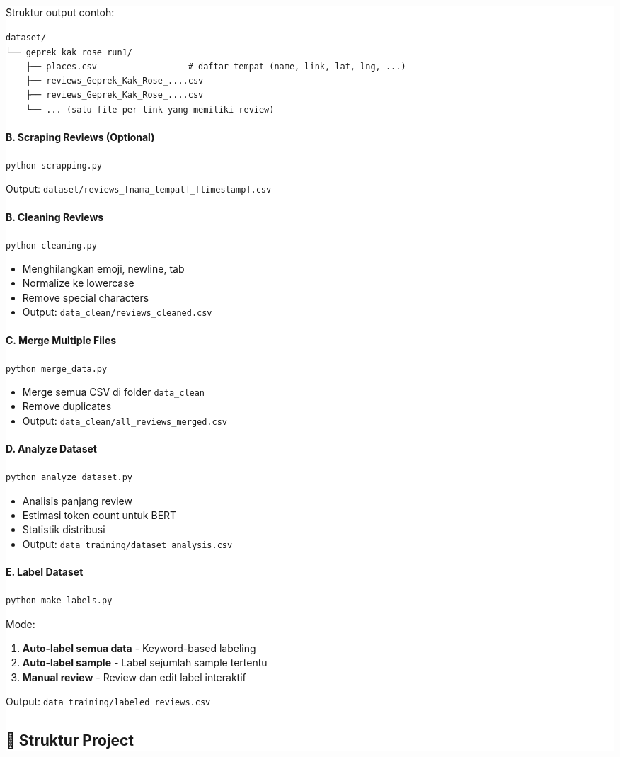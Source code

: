 Struktur output contoh:
```
dataset/
└── geprek_kak_rose_run1/
    ├── places.csv                  # daftar tempat (name, link, lat, lng, ...)
    ├── reviews_Geprek_Kak_Rose_....csv
    ├── reviews_Geprek_Kak_Rose_....csv
    └── ... (satu file per link yang memiliki review)
```

#### B. Scraping Reviews (Optional)
```bash
python scrapping.py
```
Output: `dataset/reviews_[nama_tempat]_[timestamp].csv`

#### B. Cleaning Reviews
```bash
python cleaning.py
```
- Menghilangkan emoji, newline, tab
- Normalize ke lowercase
- Remove special characters
- Output: `data_clean/reviews_cleaned.csv`

#### C. Merge Multiple Files
```bash
python merge_data.py
```
- Merge semua CSV di folder `data_clean`
- Remove duplicates
- Output: `data_clean/all_reviews_merged.csv`

#### D. Analyze Dataset
```bash
python analyze_dataset.py
```
- Analisis panjang review
- Estimasi token count untuk BERT
- Statistik distribusi
- Output: `data_training/dataset_analysis.csv`

#### E. Label Dataset
```bash
python make_labels.py
```
Mode:
1. **Auto-label semua data** - Keyword-based labeling
2. **Auto-label sample** - Label sejumlah sample tertentu
3. **Manual review** - Review dan edit label interaktif

Output: `data_training/labeled_reviews.csv`

## 📁 Struktur Project
